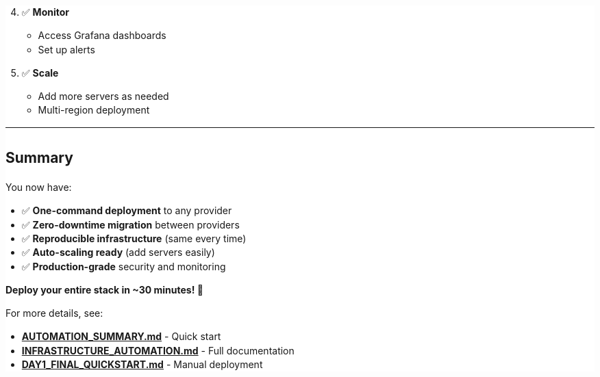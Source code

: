 4. ✅ **Monitor**

   - Access Grafana dashboards
   - Set up alerts

5. ✅ **Scale**
   - Add more servers as needed
   - Multi-region deployment

---

## Summary

You now have:

- ✅ **One-command deployment** to any provider
- ✅ **Zero-downtime migration** between providers
- ✅ **Reproducible infrastructure** (same every time)
- ✅ **Auto-scaling ready** (add servers easily)
- ✅ **Production-grade** security and monitoring

**Deploy your entire stack in ~30 minutes! 🚀**

For more details, see:

- **[AUTOMATION_SUMMARY.md](AUTOMATION_SUMMARY.md)** - Quick start
- **[INFRASTRUCTURE_AUTOMATION.md](INFRASTRUCTURE_AUTOMATION.md)** - Full documentation
- **[DAY1_FINAL_QUICKSTART.md](DAY1_FINAL_QUICKSTART.md)** - Manual deployment
